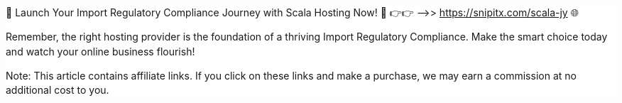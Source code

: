 🚀 Launch Your Import Regulatory Compliance Journey with Scala Hosting Now! 🌟
👉👉 -->> https://snipitx.com/scala-jy 🌐

Remember, the right hosting provider is the foundation of a thriving Import Regulatory Compliance. Make the smart choice today and watch your online business flourish!

Note: This article contains affiliate links. If you click on these links and make a purchase, we may earn a commission at no additional cost to you.